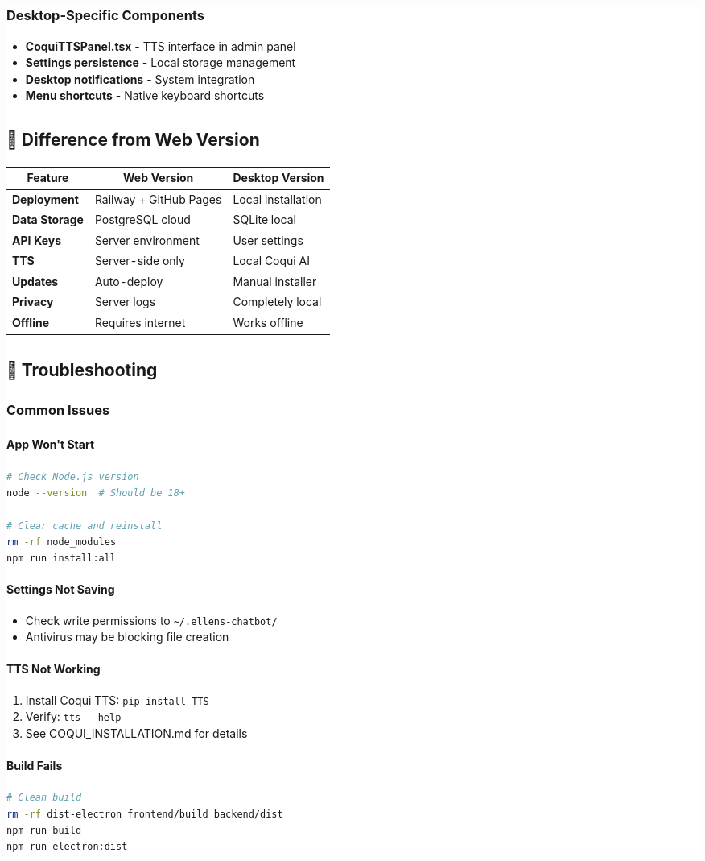 ### Desktop-Specific Components
- **CoquiTTSPanel.tsx** - TTS interface in admin panel
- **Settings persistence** - Local storage management
- **Desktop notifications** - System integration
- **Menu shortcuts** - Native keyboard shortcuts

## 🔄 Difference from Web Version

| Feature | Web Version | Desktop Version |
|---------|-------------|-----------------|
| **Deployment** | Railway + GitHub Pages | Local installation |
| **Data Storage** | PostgreSQL cloud | SQLite local |
| **API Keys** | Server environment | User settings |
| **TTS** | Server-side only | Local Coqui AI |
| **Updates** | Auto-deploy | Manual installer |
| **Privacy** | Server logs | Completely local |
| **Offline** | Requires internet | Works offline |

## 🐛 Troubleshooting

### Common Issues

#### App Won't Start
```bash
# Check Node.js version
node --version  # Should be 18+

# Clear cache and reinstall
rm -rf node_modules
npm run install:all
```

#### Settings Not Saving
- Check write permissions to `~/.ellens-chatbot/`
- Antivirus may be blocking file creation

#### TTS Not Working
1. Install Coqui TTS: `pip install TTS`
2. Verify: `tts --help`
3. See [COQUI_INSTALLATION.md](./COQUI_INSTALLATION.md) for details

#### Build Fails
```bash
# Clean build
rm -rf dist-electron frontend/build backend/dist
npm run build
npm run electron:dist
```
